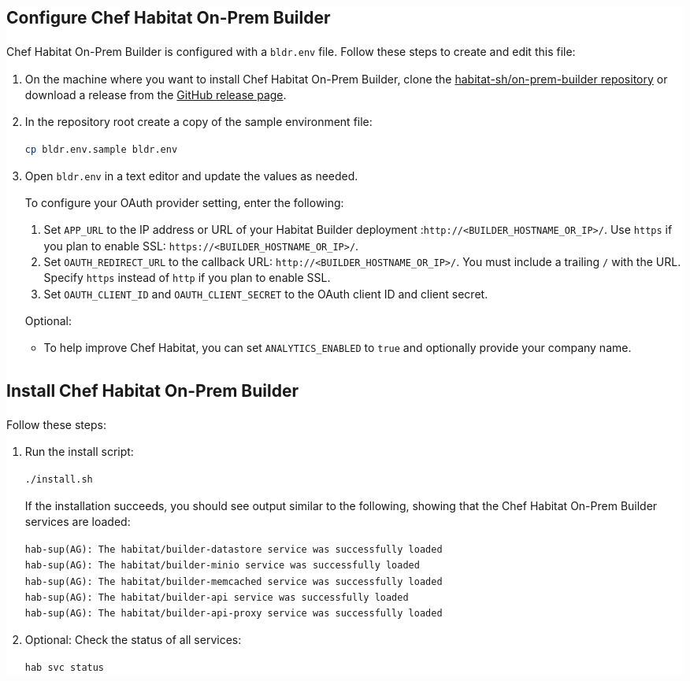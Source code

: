 ## Configure Chef Habitat On-Prem Builder

Chef Habitat On-Prem Builder is configured with a `bldr.env` file. Follow these steps to create and edit this file:

1. On the machine where you want to install Chef Habitat On-Prem Builder, clone the [habitat-sh/on-prem-builder repository](https://github.com/habitat-sh/on-prem-builder/) or download a release from the [GitHub release page](https://github.com/habitat-sh/on-prem-builder/releases).

1. In the repository root create a copy of the sample environment file:

    ```bash
    cp bldr.env.sample bldr.env
    ```

1. Open `bldr.env` in a text editor and update the values as needed.

    To configure your OAuth provider setting, enter the following:

    1. Set `APP_URL` to the IP address or URL of your Habitat Builder deployment :`http://<BUILDER_HOSTNAME_OR_IP>/`. Use `https` if you plan to enable SSL: `https://<BUILDER_HOSTNAME_OR_IP>/`.
    1. Set `OAUTH_REDIRECT_URL` to the callback URL: `http://<BUILDER_HOSTNAME_OR_IP>/`. You must include a trailing `/` with the URL. Specify `https` instead of `http` if you plan to enable SSL.
    1. Set `OAUTH_CLIENT_ID` and `OAUTH_CLIENT_SECRET` to the OAuth client ID and client secret.

    Optional:

    - To help improve Chef Habitat, you can set `ANALYTICS_ENABLED` to `true` and optionally provide your company name.

## Install Chef Habitat On-Prem Builder

Follow these steps:

1. Run the install script:

    ```bash
    ./install.sh
    ```

    If the installation succeeds, you should see output similar to the following, showing that the Chef Habitat On-Prem Builder services are loaded:

    ```shell
    hab-sup(AG): The habitat/builder-datastore service was successfully loaded
    hab-sup(AG): The habitat/builder-minio service was successfully loaded
    hab-sup(AG): The habitat/builder-memcached service was successfully loaded
    hab-sup(AG): The habitat/builder-api service was successfully loaded
    hab-sup(AG): The habitat/builder-api-proxy service was successfully loaded
    ```

1. Optional: Check the status of all services:

    ```bash
    hab svc status
    ```
